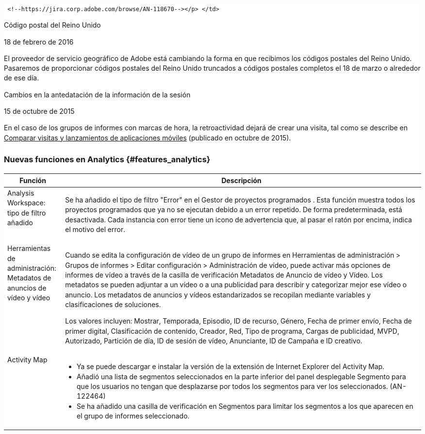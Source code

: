      <!--https://jira.corp.adobe.com/browse/AN-118670--></p> </td> 
  </tr> 
  <tr> 
   <td colname="col1"> <p>Código postal del Reino Unido </p> </td> 
   <td colname="col02"> <p>18 de febrero de 2016 </p> </td> 
   <td colname="col2"> <p>El proveedor de servicio geográfico de Adobe está cambiando la forma en que recibimos los códigos postales del Reino Unido. Pasaremos de proporcionar códigos postales del Reino Unido truncados a códigos postales completos el 18 de marzo o alrededor de ese día. </p> </td> 
  </tr> 
  <tr> 
   <td colname="col1"> <p>Cambios en la antedatación de la información de la sesión </p> </td> 
   <td colname="col02"> <p>15 de octubre de 2015 </p> </td> 
   <td colname="col2"> <p>En el caso de los grupos de informes con marcas de hora, la retroactividad dejará de crear una visita, tal como se describe en <a href="https://helpx.adobe.com/es/analytics/kb/compare-visits-and-mobile-app-launches.html" format="https" scope="external">Comparar visitas y lanzamientos de aplicaciones móviles</a> (publicado en octubre de 2015). </p> </td> 
  </tr> 
 </tbody> 
</table>

### Nuevas funciones en Analytics {#features_analytics}

<table id="table_91D1FD20C4C1411292252364328677AF"> 
 <thead> 
  <tr> 
   <th colname="col1" class="entry"> Función </th> 
   <th colname="col2" class="entry"> Descripción </th> 
  </tr> 
 </thead>
 <tbody> 
  <tr> 
   <td colname="col1"> Analysis Workspace: tipo de filtro añadido </td> 
   <td colname="col2"> <p>Se ha añadido el tipo de filtro "Error" en el <span class="wintitle">Gestor de proyectos programados </span>. Esta función muestra todos los proyectos programados que ya no se ejecutan debido a un error repetido. De forma predeterminada, está desactivada. Cada instancia con error tiene un icono de advertencia que, al pasar el ratón por encima, indica el motivo del error. </p> </td> 
  </tr> 
  <tr> 
   <td colname="col1"> Herramientas de administración: Metadatos de anuncios de vídeo y vídeo </td> 
   <td colname="col2"> <p>Cuando se edita la configuración de vídeo de un grupo de informes en <span class="uicontrol">Herramientas de administración</span> &gt; <span class="uicontrol">Grupos de informes</span> &gt; <span class="uicontrol">Editar configuración</span> &gt; <span class="uicontrol">Administración de vídeo</span>, puede activar más opciones de informes de vídeo a través de la casilla de verificación Metadatos de Anuncio de vídeo y Vídeo. Los metadatos se pueden adjuntar a un vídeo o a una publicidad para describir y categorizar mejor ese vídeo o anuncio. Los metadatos de anuncios y vídeos estandarizados se recopilan mediante variables y clasificaciones de soluciones. </p> <p>Los valores incluyen: Mostrar, Temporada, Episodio, ID de recurso, Género, Fecha de primer envío, Fecha de primer digital, Clasificación de contenido, Creador, Red, Tipo de programa, Cargas de publicidad, MVPD, Autorizado, Partición de día, ID de sesión de vídeo, Anunciante, ID de Campaña e ID creativo. </p> </td> 
  </tr> 
  <tr> 
   <td colname="col1"> Activity Map </td> 
   <td colname="col2"> 
    <ul id="ul_B6AD0D7125EB43A990C9B3D87F9C8A1D"> 
     <li id="li_1AD24DDE8C4149DCAB3BAB6E19D5313D">Ya se puede descargar e instalar la versión de la extensión de Internet Explorer del Activity Map. </li> 
     <li id="li_7EB1AEF08CB34E10BBBE2E58C1890AC2">Añadió una lista de segmentos seleccionados en la parte inferior del panel desplegable Segmento para que los usuarios no tengan que desplazarse por todos los segmentos para ver los seleccionados. (AN-122464) </li> 
     <li id="li_B82F8BD4C93D4408A0706501C6420BE4">Se ha añadido una casilla de verificación en <span class="uicontrol">Segmentos</span> para limitar los segmentos a los que aparecen en el grupo de informes seleccionado. </li> 